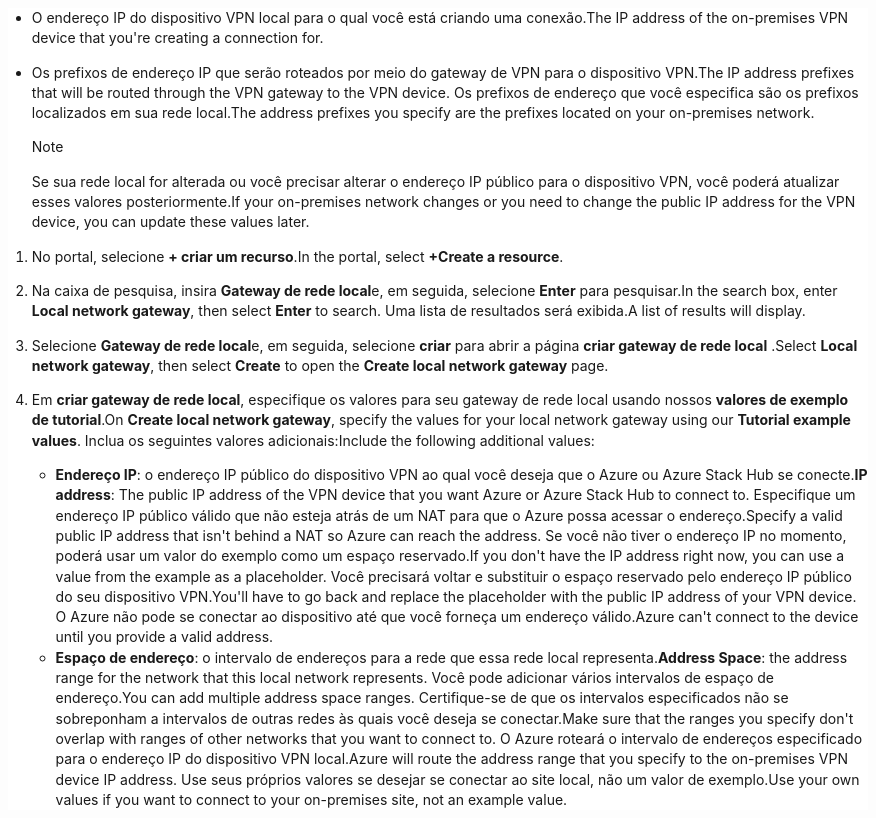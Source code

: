 - <span data-ttu-id="68f66-247">O endereço IP do dispositivo VPN local para o qual você está criando uma conexão.</span><span class="sxs-lookup"><span data-stu-id="68f66-247">The IP address of the on-premises VPN device that you're creating a connection for.</span></span>
- <span data-ttu-id="68f66-248">Os prefixos de endereço IP que serão roteados por meio do gateway de VPN para o dispositivo VPN.</span><span class="sxs-lookup"><span data-stu-id="68f66-248">The IP address prefixes that will be routed through the VPN gateway to the VPN device.</span></span> <span data-ttu-id="68f66-249">Os prefixos de endereço que você especifica são os prefixos localizados em sua rede local.</span><span class="sxs-lookup"><span data-stu-id="68f66-249">The address prefixes you specify are the prefixes located on your on-premises network.</span></span>

  >[!Note]
  ><span data-ttu-id="68f66-250">Se sua rede local for alterada ou você precisar alterar o endereço IP público para o dispositivo VPN, você poderá atualizar esses valores posteriormente.</span><span class="sxs-lookup"><span data-stu-id="68f66-250">If your on-premises network changes or you need to change the public IP address for the VPN device, you can update these values later.</span></span>

1. <span data-ttu-id="68f66-251">No portal, selecione **+ criar um recurso**.</span><span class="sxs-lookup"><span data-stu-id="68f66-251">In the portal, select **+Create a resource**.</span></span>
2. <span data-ttu-id="68f66-252">Na caixa de pesquisa, insira **Gateway de rede local**e, em seguida, selecione **Enter** para pesquisar.</span><span class="sxs-lookup"><span data-stu-id="68f66-252">In the search box, enter **Local network gateway**, then select **Enter** to search.</span></span> <span data-ttu-id="68f66-253">Uma lista de resultados será exibida.</span><span class="sxs-lookup"><span data-stu-id="68f66-253">A list of results will display.</span></span>
3. <span data-ttu-id="68f66-254">Selecione **Gateway de rede local**e, em seguida, selecione **criar** para abrir a página **criar gateway de rede local** .</span><span class="sxs-lookup"><span data-stu-id="68f66-254">Select **Local network gateway**, then select **Create** to open the **Create local network gateway** page.</span></span>
4. <span data-ttu-id="68f66-255">Em **criar gateway de rede local**, especifique os valores para seu gateway de rede local usando nossos **valores de exemplo de tutorial**.</span><span class="sxs-lookup"><span data-stu-id="68f66-255">On **Create local network gateway**, specify the values for your local network gateway using our **Tutorial example values**.</span></span> <span data-ttu-id="68f66-256">Inclua os seguintes valores adicionais:</span><span class="sxs-lookup"><span data-stu-id="68f66-256">Include the following additional values:</span></span>

    - <span data-ttu-id="68f66-257">**Endereço IP**: o endereço IP público do dispositivo VPN ao qual você deseja que o Azure ou Azure Stack Hub se conecte.</span><span class="sxs-lookup"><span data-stu-id="68f66-257">**IP address**: The public IP address of the VPN device that you want Azure or Azure Stack Hub to connect to.</span></span> <span data-ttu-id="68f66-258">Especifique um endereço IP público válido que não esteja atrás de um NAT para que o Azure possa acessar o endereço.</span><span class="sxs-lookup"><span data-stu-id="68f66-258">Specify a valid public IP address that isn't behind a NAT so Azure can reach the address.</span></span> <span data-ttu-id="68f66-259">Se você não tiver o endereço IP no momento, poderá usar um valor do exemplo como um espaço reservado.</span><span class="sxs-lookup"><span data-stu-id="68f66-259">If you don't have the IP address right now, you can use a value from the example as a placeholder.</span></span> <span data-ttu-id="68f66-260">Você precisará voltar e substituir o espaço reservado pelo endereço IP público do seu dispositivo VPN.</span><span class="sxs-lookup"><span data-stu-id="68f66-260">You'll have to go back and replace the placeholder with the public IP address of your VPN device.</span></span> <span data-ttu-id="68f66-261">O Azure não pode se conectar ao dispositivo até que você forneça um endereço válido.</span><span class="sxs-lookup"><span data-stu-id="68f66-261">Azure can't connect to the device until you provide a valid address.</span></span>
    - <span data-ttu-id="68f66-262">**Espaço de endereço**: o intervalo de endereços para a rede que essa rede local representa.</span><span class="sxs-lookup"><span data-stu-id="68f66-262">**Address Space**: the address range for the network that this local network represents.</span></span> <span data-ttu-id="68f66-263">Você pode adicionar vários intervalos de espaço de endereço.</span><span class="sxs-lookup"><span data-stu-id="68f66-263">You can add multiple address space ranges.</span></span> <span data-ttu-id="68f66-264">Certifique-se de que os intervalos especificados não se sobreponham a intervalos de outras redes às quais você deseja se conectar.</span><span class="sxs-lookup"><span data-stu-id="68f66-264">Make sure that the ranges you specify don't overlap with ranges of other networks that you want to connect to.</span></span> <span data-ttu-id="68f66-265">O Azure roteará o intervalo de endereços especificado para o endereço IP do dispositivo VPN local.</span><span class="sxs-lookup"><span data-stu-id="68f66-265">Azure will route the address range that you specify to the on-premises VPN device IP address.</span></span> <span data-ttu-id="68f66-266">Use seus próprios valores se desejar se conectar ao site local, não um valor de exemplo.</span><span class="sxs-lookup"><span data-stu-id="68f66-266">Use your own values if you want to connect to your on-premises site, not an example value.</span></span>